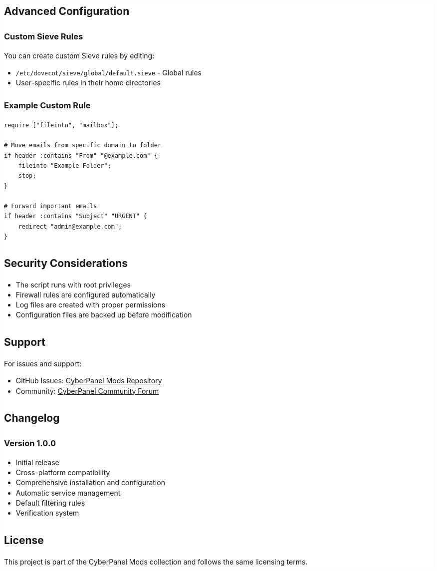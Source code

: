 ## Advanced Configuration

### Custom Sieve Rules

You can create custom Sieve rules by editing:
- `/etc/dovecot/sieve/global/default.sieve` - Global rules
- User-specific rules in their home directories

### Example Custom Rule
```sieve
require ["fileinto", "mailbox"];

# Move emails from specific domain to folder
if header :contains "From" "@example.com" {
    fileinto "Example Folder";
    stop;
}

# Forward important emails
if header :contains "Subject" "URGENT" {
    redirect "admin@example.com";
}
```

## Security Considerations

- The script runs with root privileges
- Firewall rules are configured automatically
- Log files are created with proper permissions
- Configuration files are backed up before modification

## Support

For issues and support:
- GitHub Issues: [CyberPanel Mods Repository](https://github.com/master3395/cyberpanel-mods/issues)
- Community: [CyberPanel Community Forum](https://community.cyberpanel.net/)

## Changelog

### Version 1.0.0
- Initial release
- Cross-platform compatibility
- Comprehensive installation and configuration
- Automatic service management
- Default filtering rules
- Verification system

## License

This project is part of the CyberPanel Mods collection and follows the same licensing terms.
